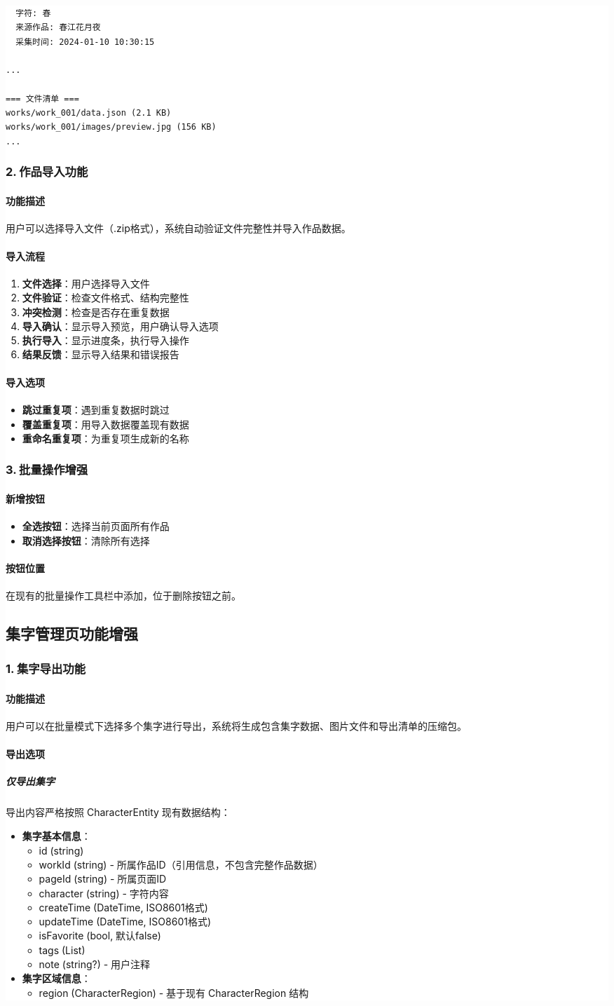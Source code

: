 ```
  字符: 春
  来源作品: 春江花月夜
  采集时间: 2024-01-10 10:30:15
  
...

=== 文件清单 ===
works/work_001/data.json (2.1 KB)
works/work_001/images/preview.jpg (156 KB)
...
```

### 2. 作品导入功能

#### 功能描述
用户可以选择导入文件（.zip格式），系统自动验证文件完整性并导入作品数据。

#### 导入流程
1. **文件选择**：用户选择导入文件
2. **文件验证**：检查文件格式、结构完整性
3. **冲突检测**：检查是否存在重复数据
4. **导入确认**：显示导入预览，用户确认导入选项
5. **执行导入**：显示进度条，执行导入操作
6. **结果反馈**：显示导入结果和错误报告

#### 导入选项
- **跳过重复项**：遇到重复数据时跳过
- **覆盖重复项**：用导入数据覆盖现有数据
- **重命名重复项**：为重复项生成新的名称

### 3. 批量操作增强

#### 新增按钮
- **全选按钮**：选择当前页面所有作品
- **取消选择按钮**：清除所有选择

#### 按钮位置
在现有的批量操作工具栏中添加，位于删除按钮之前。

## 集字管理页功能增强

### 1. 集字导出功能

#### 功能描述
用户可以在批量模式下选择多个集字进行导出，系统将生成包含集字数据、图片文件和导出清单的压缩包。

#### 导出选项

##### 仅导出集字
导出内容严格按照 CharacterEntity 现有数据结构：
- **集字基本信息**：
  - id (string)
  - workId (string) - 所属作品ID（引用信息，不包含完整作品数据）
  - pageId (string) - 所属页面ID
  - character (string) - 字符内容
  - createTime (DateTime, ISO8601格式)
  - updateTime (DateTime, ISO8601格式)
  - isFavorite (bool, 默认false)
  - tags (List<String>)
  - note (string?) - 用户注释
- **集字区域信息**：
  - region (CharacterRegion) - 基于现有 CharacterRegion 结构
